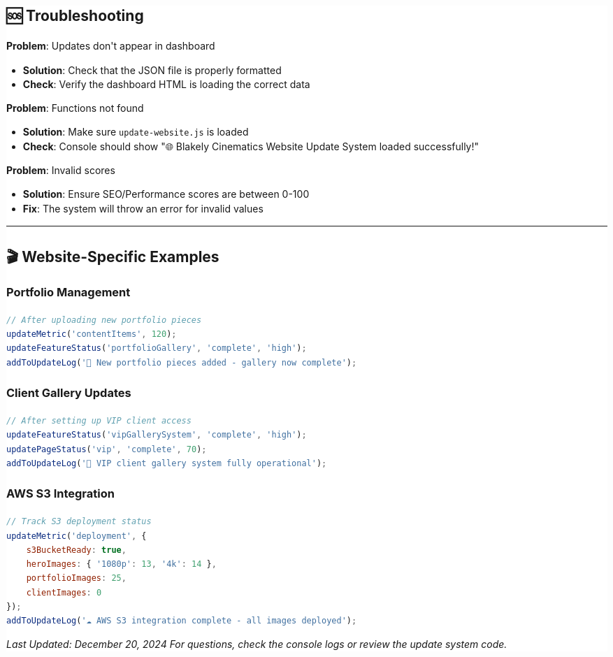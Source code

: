 ## 🆘 Troubleshooting

**Problem**: Updates don't appear in dashboard
- **Solution**: Check that the JSON file is properly formatted
- **Check**: Verify the dashboard HTML is loading the correct data

**Problem**: Functions not found
- **Solution**: Make sure `update-website.js` is loaded
- **Check**: Console should show "🌐 Blakely Cinematics Website Update System loaded successfully!"

**Problem**: Invalid scores
- **Solution**: Ensure SEO/Performance scores are between 0-100
- **Fix**: The system will throw an error for invalid values

---

## 🎬 Website-Specific Examples

### Portfolio Management
```javascript
// After uploading new portfolio pieces
updateMetric('contentItems', 120);
updateFeatureStatus('portfolioGallery', 'complete', 'high');
addToUpdateLog('🎨 New portfolio pieces added - gallery now complete');
```

### Client Gallery Updates
```javascript
// After setting up VIP client access
updateFeatureStatus('vipGallerySystem', 'complete', 'high');
updatePageStatus('vip', 'complete', 70);
addToUpdateLog('🔐 VIP client gallery system fully operational');
```

### AWS S3 Integration
```javascript
// Track S3 deployment status
updateMetric('deployment', {
    s3BucketReady: true,
    heroImages: { '1080p': 13, '4k': 14 },
    portfolioImages: 25,
    clientImages: 0
});
addToUpdateLog('☁️ AWS S3 integration complete - all images deployed');
```

*Last Updated: December 20, 2024*
*For questions, check the console logs or review the update system code.*